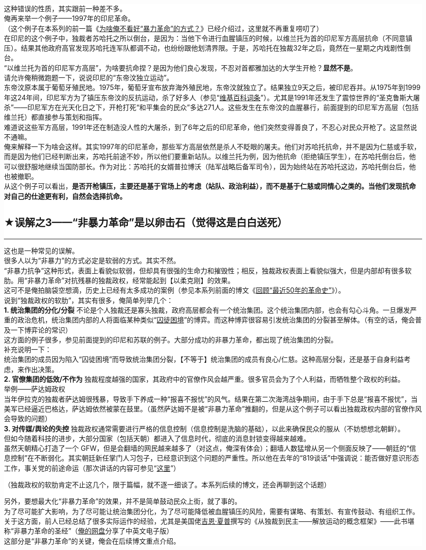   
 这种错误的性质，其实跟前一种差不多。  
 俺再来举一个例子——1997年的印尼革命。  
 （这个例子在本系列的前一篇《[为啥俺不看好“暴力革命”的方式？](https://program-think.blogspot.com/2014/03/revolution-7.html)》已经介绍过，这里就不再重复唠叨了）  
 在印尼的这个例子中，独裁者苏哈托之所以倒台，是因为：当他下令进行血腥镇压的时候，以维兰托为首的印尼军方高层抗命（不同意镇压）。结果其他政府高官发现苏哈托连军队都调不动，也纷纷跟他划清界限。于是，苏哈托在独裁32年之后，竟然在一星期之内戏剧性倒台。  
 “以维兰托为首的印尼军方高层”，为啥要抗命捏？是因为他们良心发现，不忍对首都雅加达的大学生开枪？**显然不是**。  
 请允许俺稍微跑题一下，说说印尼的“东帝汶独立运动”。  
 东帝汶原本属于葡萄牙殖民地。1975年，葡萄牙宣布放弃海外殖民地，东帝汶就独立了。结果独立9天之后，被印尼吞并。从1975年到1999年这24年间，印尼军方为了镇压东帝汶的反抗运动，杀了好多人（参见“[维基百科词条](https://zh.wikipedia.org/wiki/%E4%B8%9C%E5%B8%9D%E6%B1%B6%E5%8D%B0%E5%BA%A6%E5%B0%BC%E8%A5%BF%E4%BA%9A%E5%8D%A0%E9%A2%86%E6%97%B6%E6%9C%9F)”）。尤其是1991年还发生了震惊世界的“圣克鲁斯大屠杀”——印尼军方在光天化日之下，开枪打死“和平集会的民众”多达271人。这些发生在东帝汶的血腥暴行，前面提到的印尼军方高层（包括维兰托）都直接参与策划和指挥。  
 难道说这些军方高层，1991年还在制造没人性的大屠杀，到了6年之后的印尼革命，他们突然变得善良了，不忍心对民众开枪了。这显然说不通嘛。  
 俺来解释一下为啥会这样。其实1997年的印尼革命，那些军方高层依然是杀人不眨眼的屠夫。他们对苏哈托抗命，并不是因为仁慈或手软，而是因为他们已经判断出来，苏哈托前途不妙，所以他们要重新站队。以维兰托为例，因为他抗命（拒绝镇压学生），在苏哈托倒台后，他可以很舒服地继续当国防部长。作为对比：苏哈托的女婿普拉博沃（陆军战略后备军司令），因为始终站在苏哈托这边，苏哈托倒台后，他也被撤职。  
 从这个例子可以看出，**是否开枪镇压，主要还是基于官场上的考虑（站队、政治利益），而不是基于仁慈或同情心之类的。当他们发现抗命对自己的仕途更有利，自然会选择抗命。** 
   
   
 ## ★误解之3——“非暴力革命”是以卵击石（觉得这是白白送死）
-----------------------------

  
 这也是一种常见的误解。  
 很多人以为“非暴力”的方式必定是软弱的方式。其实不然。  
 “非暴力抗争”这种形式，表面上看貌似软弱，但却具有很强的生命力和摧毁性；相反，独裁政权表面上看貌似强大，但是内部却有很多软肋。用“非暴力革命”对抗残暴的独裁政权，经常能起到【以柔克刚】的效果。  
 这可不是俺拍脑袋空想滴，历史上已经有太多成功的案例（参见本系列前面的博文《[回顾“最近50年的革命史”](https://program-think.blogspot.com/2012/08/revolution-6.html)》）。  
 说到“独裁政权的软肋”，其实有很多，俺简单列举几个：  
 **1. 统治集团的分化/分裂** 
 不论是个人独裁还是寡头独裁，政府高层都会有一个统治集团。这个统治集团内部，也会有勾心斗角。一旦爆发严重的政治危机，统治集团内部的人将面临某种类似“[囚徒困境](https://zh.wikipedia.org/wiki/%E5%9B%9A%E5%BE%92%E5%9B%B0%E5%A2%83)”的博弈。而这种博弈很容易引发统治集团的分裂甚至解体。（有空的话，俺会普及一下博弈论的常识）  
 这方面的例子很多，参见前面提到的印尼和苏联的例子。大部分成功的非暴力革命，都出现了统治集团的分裂。  
 补充说明一下：  
 统治集团的成员因为陷入“囚徒困境”而导致统治集团分裂，【不等于】统治集团的成员有良心/仁慈。这种高层分裂，还是基于自身利益考虑，来作出决策。  
 **2. 官僚集团的低效/不作为** 
 独裁程度越强的国家，其政府中的官僚作风会越严重。很多官员会为了个人利益，而牺牲整个政权的利益。  
 举例——萨达姆政权  
 当年伊拉克的独裁者萨达姆很残暴，导致手下养成一种“报喜不报忧”的风气。结果在第二次海湾战争期间，由于手下总是“报喜不报忧”，当美军已经逼近巴格达，萨达姆依然被蒙在鼓里。（虽然萨达姆不是被“非暴力革命”推翻的，但是从这个例子可以看出独裁政权内部的官僚作风会导致的问题）  
 **3. 对传媒/舆论的失控** 
 独裁政权通常需要进行严格的信息控制（信息控制是洗脑的基础），以此来确保民众的服从（不妨想想北朝鲜）。  
 但如今随着科技的进步，大部分国家（包括天朝）都进入了信息时代，彻底的消息封锁变得越来越难。  
 虽然天朝精心打造了一个 GFW，但是会翻墙的网民越来越多了（对这点，俺深有体会）；翻墙人数猛增从另一个侧面反映了——朝廷的“信息控制”在不断弱化。其实朝廷新任掌门人习包子，已经意识到这个问题的严重性。所以他在去年的“819谈话”中强调说：能否做好意识形态工作，事关党的前途命运（那次讲话的内容可参见“[这里](http://chinadigitaltimes.net/space/%E4%B9%A0%E8%BF%91%E5%B9%B3%228%C2%B719%22%E8%AE%B2%E8%AF%9D%E7%B2%BE%E7%A5%9E%E4%BC%A0%E8%BE%BE%E6%8F%90%E7%BA%B2%E5%85%A8%E6%96%87)”）  
   
 （独裁政权的软肋肯定不止这几个，限于篇幅，就不逐一细谈了。本系列后续的博文，还会再聊到这个话题）  
   
 另外，要想最大化“非暴力革命”的效果，并不是简单鼓动民众上街，就了事的。  
 为了尽可能扩大影响，为了尽可能让统治集团分化，为了尽可能降低被血腥镇压的风险，需要有谋略、有策划、有宣传鼓动、有组织工作。关于这方面，前人已经总结了很多实际运作的经验，尤其是美国佬[吉恩·夏普](https://zh.wikipedia.org/wiki/%E5%90%89%E6%81%A9%C2%B7%E5%A4%8F%E6%99%AE)撰写的《从独裁到民主——解放运动的概念框架》——此书堪称“非暴力革命的圣经”（[俺的网盘](https://github.com/programthink/books)分享了中英文电子版）  
 这部分是“非暴力革命”的关键，俺会在后续博文重点介绍。  
   